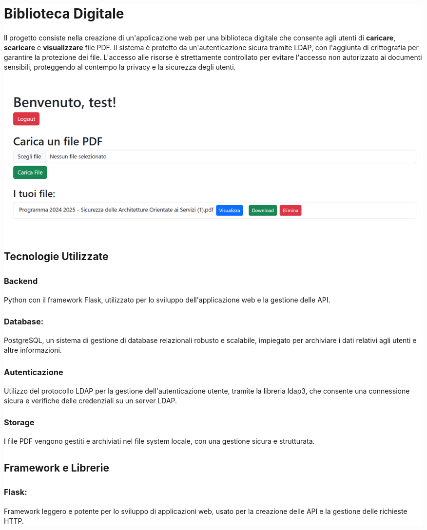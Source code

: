 # Biblioteca Digitale

Il progetto consiste nella creazione di un'applicazione web per una biblioteca digitale che consente agli utenti di **caricare**, **scaricare** e **visualizzare** file PDF. Il sistema è protetto da un'autenticazione sicura tramite LDAP, con l'aggiunta di crittografia per garantire la protezione dei file. L'accesso alle risorse è strettamente controllato per evitare l'accesso non autorizzato ai documenti sensibili, proteggendo al contempo la privacy e la sicurezza degli utenti.
 
 ![dashboard](https://github.com/raffaella-mansi/bibliotecaDigitale/blob/main/immagini/dashboard.png)

 
## Tecnologie Utilizzate

### Backend
Python con il framework Flask, utilizzato per lo sviluppo dell'applicazione web e la gestione delle API.

### Database:
PostgreSQL, un sistema di gestione di database relazionali robusto e scalabile, impiegato per archiviare i dati relativi agli utenti e altre informazioni.

### Autenticazione
Utilizzo del protocollo LDAP per la gestione dell'autenticazione utente, tramite la libreria ldap3, che consente una connessione sicura e verifiche delle credenziali su un server LDAP.

### Storage
I file PDF vengono gestiti e archiviati nel file system locale, con una gestione sicura e strutturata.

## Framework e Librerie

### Flask:
Framework leggero e potente per lo sviluppo di applicazioni web, usato per la creazione delle API e la gestione delle richieste HTTP.
